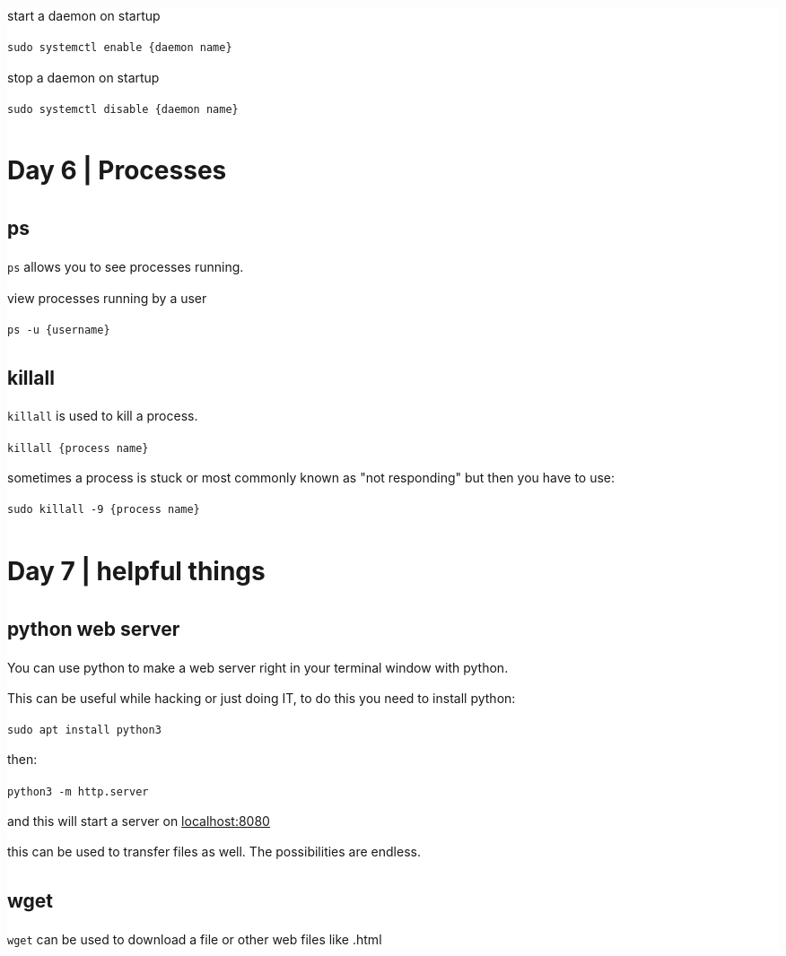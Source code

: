 start a daemon on startup 
```
sudo systemctl enable {daemon name}
```

stop a daemon on startup 
```
sudo systemctl disable {daemon name}
```

# Day 6 | Processes

## ps
`ps` allows you to see processes running. 

view processes running by a user
```
ps -u {username}
```

## killall 
`killall` is used to kill a process. 

```
killall {process name}
```

sometimes a process is stuck or most commonly known as "not responding" but then you have to use: 

```
sudo killall -9 {process name}
```

# Day 7 | helpful things 

## python web server 
You can use python to make a web server right in your terminal window with python.

This can be useful while hacking or just doing IT, to do this you need to install python: 

```
sudo apt install python3 
```

then: 
```
python3 -m http.server
```

and this will start a server on [localhost:8080](http://localhost:8080)

this can be used to transfer files as well. The possibilities are endless. 

## wget 
`wget` can be used to download a file or other web files like .html
